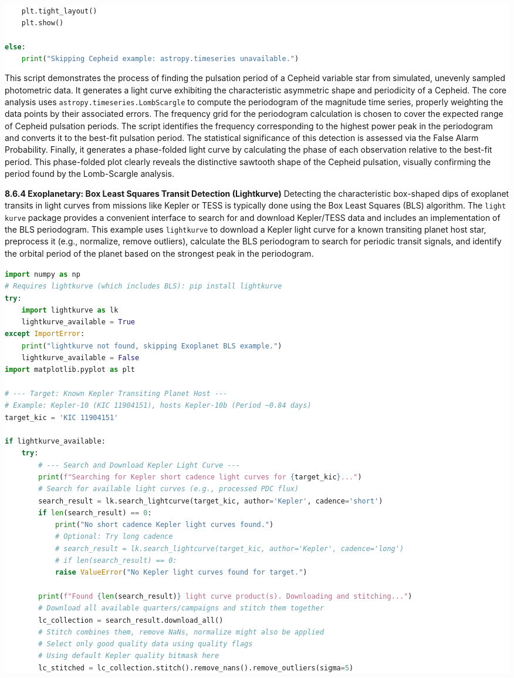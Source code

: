 ```python
    plt.tight_layout()
    plt.show()

else:
    print("Skipping Cepheid example: astropy.timeseries unavailable.")

```

This script demonstrates the process of finding the pulsation period of a Cepheid variable star from simulated, unevenly sampled photometric data. It generates a light curve exhibiting the characteristic asymmetric shape and periodicity of a Cepheid. The core analysis uses `astropy.timeseries.LombScargle` to compute the periodogram of the magnitude time series, properly weighting the data points by their associated errors. The frequency grid for the periodogram calculation is chosen to cover the expected range of Cepheid pulsation periods. The script identifies the frequency corresponding to the highest power peak in the periodogram and converts it to the best-fit pulsation period. The statistical significance of this detection is assessed via the False Alarm Probability. Finally, it generates a phase-folded light curve by calculating the phase of each observation relative to the best-fit period. This phase-folded plot clearly reveals the distinctive sawtooth shape of the Cepheid pulsation, visually confirming the period found by the Lomb-Scargle analysis.

**8.6.4 Exoplanetary: Box Least Squares Transit Detection (Lightkurve)**
Detecting the characteristic box-shaped dips of exoplanet transits in light curves from missions like Kepler or TESS is typically done using the Box Least Squares (BLS) algorithm. The `lightkurve` package provides a convenient interface to search for and download Kepler/TESS data and includes an implementation of the BLS periodogram. This example uses `lightkurve` to download a Kepler light curve for a known transiting planet host star, preprocess it (e.g., normalize, remove outliers), calculate the BLS periodogram to search for periodic transit signals, and identify the orbital period of the planet based on the strongest peak in the periodogram.

```python
import numpy as np
# Requires lightkurve (which includes BLS): pip install lightkurve
try:
    import lightkurve as lk
    lightkurve_available = True
except ImportError:
    print("lightkurve not found, skipping Exoplanet BLS example.")
    lightkurve_available = False
import matplotlib.pyplot as plt

# --- Target: Known Kepler Transiting Planet Host ---
# Example: Kepler-10 (KIC 11904151), hosts Kepler-10b (Period ~0.84 days)
target_kic = 'KIC 11904151'

if lightkurve_available:
    try:
        # --- Search and Download Kepler Light Curve ---
        print(f"Searching for Kepler short cadence light curves for {target_kic}...")
        # Search for available light curves (e.g., processed PDC flux)
        search_result = lk.search_lightcurve(target_kic, author='Kepler', cadence='short')
        if len(search_result) == 0:
            print("No short cadence Kepler light curves found.")
            # Optional: Try long cadence
            # search_result = lk.search_lightcurve(target_kic, author='Kepler', cadence='long')
            # if len(search_result) == 0:
            raise ValueError("No Kepler light curves found for target.")

        print(f"Found {len(search_result)} light curve product(s). Downloading and stitching...")
        # Download all available quarters/campaigns and stitch them together
        lc_collection = search_result.download_all()
        # Stitch combines them, remove NaNs, normalize might also be applied
        # Select only good quality data using quality flags
        # Using default Kepler quality bitmask here
        lc_stitched = lc_collection.stitch().remove_nans().remove_outliers(sigma=5)
```